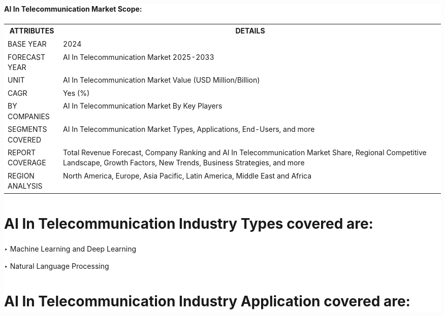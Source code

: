 <h4>AI In Telecommunication Market Scope:</h4>
<table>
<tr>
<th>ATTRIBUTES</th>
<th>DETAILS</th>
</tr>
<tr>
<td>BASE YEAR</td>
<td>2024</td>
</tr>
<tr>
<td>FORECAST YEAR</td>
<td>AI In Telecommunication Market 2025-2033</td>
</tr>
<tr>
<td>UNIT</td>
<td>AI In Telecommunication Market Value (USD Million/Billion)</td>
<tr>
<td>CAGR</td>
<td>Yes (%)</td>
</tr>
</tr>
<tr>
<td>BY COMPANIES</td>
<td>AI In Telecommunication Market By Key Players</td>
</tr>
<tr>
<td>SEGMENTS COVERED</td>
<td>AI In Telecommunication Market Types, Applications, End-Users, and more</td>
</tr>
<tr>
<td>REPORT COVERAGE</td>
<td>Total Revenue Forecast, Company Ranking and AI In Telecommunication Market Share, Regional Competitive Landscape, Growth Factors, New Trends, Business Strategies, and more</td>
</tr>
<tr>
<td>REGION ANALYSIS</td>
<td>North America, Europe, Asia Pacific, Latin America, Middle East and Africa</td>
</tr>
</table>

# <strong>AI In Telecommunication Industry Types covered are:</strong>

‣ Machine Learning and Deep Learning

‣ Natural Language Processing

# <strong>AI In Telecommunication Industry Application covered are:</strong>
